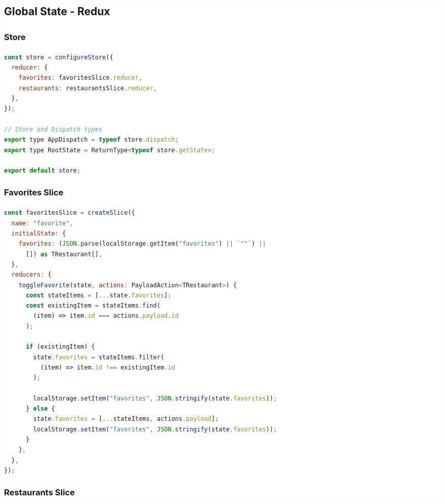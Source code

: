 ## Global State - Redux

### Store

```javascript
const store = configureStore({
  reducer: {
    favorites: favoritesSlice.reducer,
    restaurants: restaurantsSlice.reducer,
  },
});

// Store and Dispatch types
export type AppDispatch = typeof store.dispatch;
export type RootState = ReturnType<typeof store.getState>;

export default store;
```

### Favorites Slice

```javascript
const favoritesSlice = createSlice({
  name: "favorite",
  initialState: {
    favorites: (JSON.parse(localStorage.getItem("favorites") || `""`) ||
      []) as TRestaurant[],
  },
  reducers: {
    toggleFavorite(state, actions: PayloadAction<TRestaurant>) {
      const stateItems = [...state.favorites];
      const existingItem = stateItems.find(
        (item) => item.id === actions.payload.id
      );

      if (existingItem) {
        state.favorites = stateItems.filter(
          (item) => item.id !== existingItem.id
        );

        localStorage.setItem("favorites", JSON.stringify(state.favorites));
      } else {
        state.favorites = [...stateItems, actions.payload];
        localStorage.setItem("favorites", JSON.stringify(state.favorites));
      }
    },
  },
});

```

### Restaurants Slice
